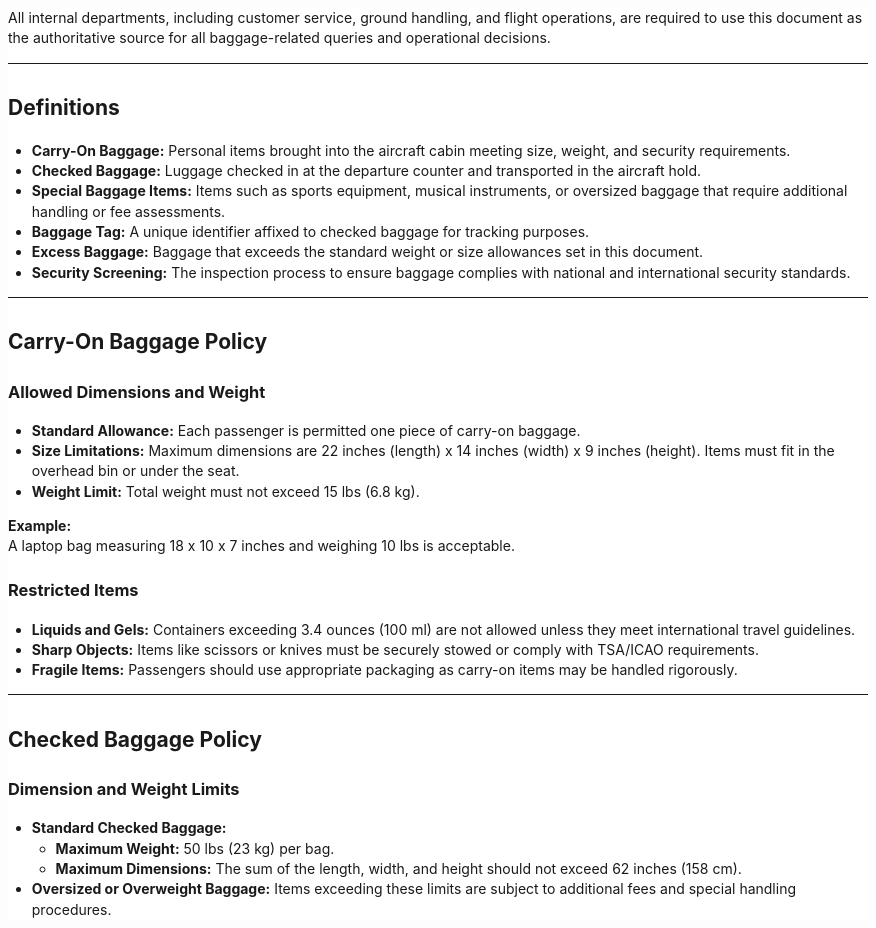 All internal departments, including customer service, ground handling, and flight operations, are required to use this document as the authoritative source for all baggage-related queries and operational decisions.

---

## Definitions

- **Carry-On Baggage:** Personal items brought into the aircraft cabin meeting size, weight, and security requirements.
- **Checked Baggage:** Luggage checked in at the departure counter and transported in the aircraft hold.
- **Special Baggage Items:** Items such as sports equipment, musical instruments, or oversized baggage that require additional handling or fee assessments.
- **Baggage Tag:** A unique identifier affixed to checked baggage for tracking purposes.
- **Excess Baggage:** Baggage that exceeds the standard weight or size allowances set in this document.
- **Security Screening:** The inspection process to ensure baggage complies with national and international security standards.

---

## Carry-On Baggage Policy

### Allowed Dimensions and Weight

- **Standard Allowance:** Each passenger is permitted one piece of carry-on baggage.
- **Size Limitations:** Maximum dimensions are 22 inches (length) x 14 inches (width) x 9 inches (height). Items must fit in the overhead bin or under the seat.
- **Weight Limit:** Total weight must not exceed 15 lbs (6.8 kg).

**Example:**  
A laptop bag measuring 18 x 10 x 7 inches and weighing 10 lbs is acceptable.

### Restricted Items

- **Liquids and Gels:** Containers exceeding 3.4 ounces (100 ml) are not allowed unless they meet international travel guidelines.
- **Sharp Objects:** Items like scissors or knives must be securely stowed or comply with TSA/ICAO requirements.
- **Fragile Items:** Passengers should use appropriate packaging as carry-on items may be handled rigorously.

---

## Checked Baggage Policy

### Dimension and Weight Limits

- **Standard Checked Baggage:** 
  - **Maximum Weight:** 50 lbs (23 kg) per bag.
  - **Maximum Dimensions:** The sum of the length, width, and height should not exceed 62 inches (158 cm).
- **Oversized or Overweight Baggage:** Items exceeding these limits are subject to additional fees and special handling procedures.
